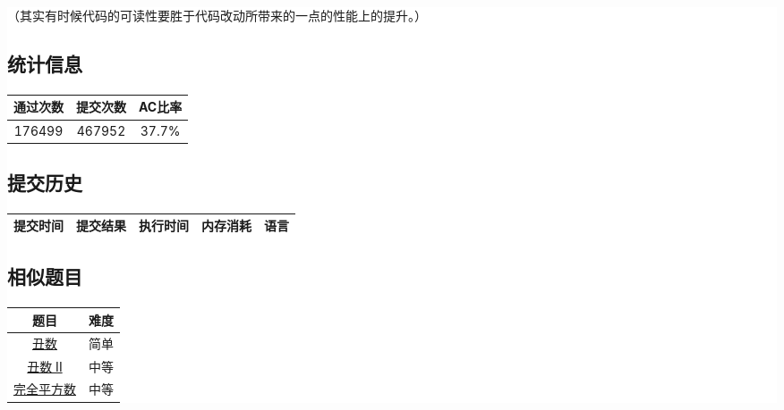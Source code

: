 （其实有时候代码的可读性要胜于代码改动所带来的一点的性能上的提升。）

















## 统计信息
| 通过次数 | 提交次数 | AC比率 |
| :------: | :------: | :------: |
|    176499    |    467952    |   37.7%   |

## 提交历史
| 提交时间 | 提交结果 | 执行时间 |  内存消耗  | 语言 |
| :------: | :------: | :------: | :--------: | :--------: |


## 相似题目
|                             题目                             | 难度 |
| :----------------------------------------------------------: | :---------: |
| [丑数](https://leetcode-cn.com/problems/ugly-number/) | 简单|
| [丑数 II](https://leetcode-cn.com/problems/ugly-number-ii/) | 中等|
| [完全平方数](https://leetcode-cn.com/problems/perfect-squares/) | 中等|
